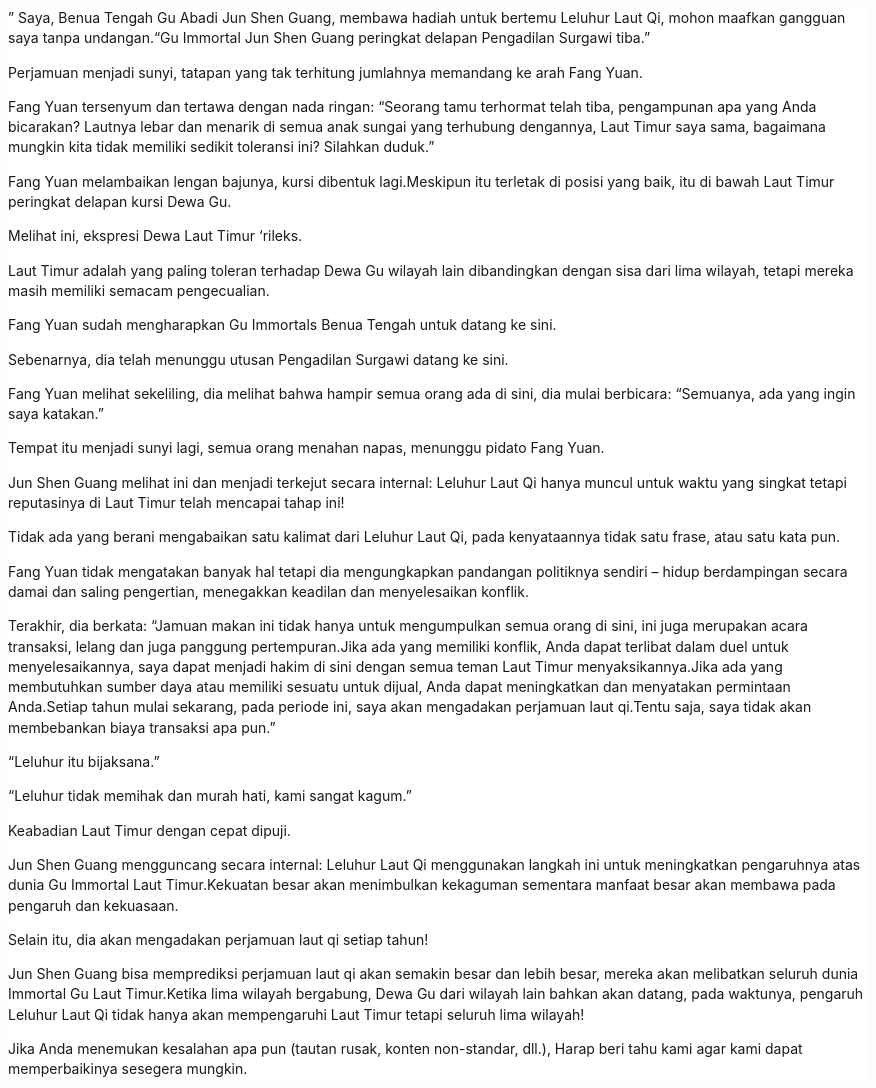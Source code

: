 

” Saya, Benua Tengah Gu Abadi Jun Shen Guang, membawa hadiah untuk bertemu Leluhur Laut Qi, mohon maafkan gangguan saya tanpa undangan.“Gu Immortal Jun Shen Guang peringkat delapan Pengadilan Surgawi tiba.”

Perjamuan menjadi sunyi, tatapan yang tak terhitung jumlahnya memandang ke arah Fang Yuan.

Fang Yuan tersenyum dan tertawa dengan nada ringan: “Seorang tamu terhormat telah tiba, pengampunan apa yang Anda bicarakan? Lautnya lebar dan menarik di semua anak sungai yang terhubung dengannya, Laut Timur saya sama, bagaimana mungkin kita tidak memiliki sedikit toleransi ini? Silahkan duduk.”

Fang Yuan melambaikan lengan bajunya, kursi dibentuk lagi.Meskipun itu terletak di posisi yang baik, itu di bawah Laut Timur peringkat delapan kursi Dewa Gu.

Melihat ini, ekspresi Dewa Laut Timur ‘rileks.

Laut Timur adalah yang paling toleran terhadap Dewa Gu wilayah lain dibandingkan dengan sisa dari lima wilayah, tetapi mereka masih memiliki semacam pengecualian.

Fang Yuan sudah mengharapkan Gu Immortals Benua Tengah untuk datang ke sini.

Sebenarnya, dia telah menunggu utusan Pengadilan Surgawi datang ke sini.

Fang Yuan melihat sekeliling, dia melihat bahwa hampir semua orang ada di sini, dia mulai berbicara: “Semuanya, ada yang ingin saya katakan.”

Tempat itu menjadi sunyi lagi, semua orang menahan napas, menunggu pidato Fang Yuan.

Jun Shen Guang melihat ini dan menjadi terkejut secara internal: Leluhur Laut Qi hanya muncul untuk waktu yang singkat tetapi reputasinya di Laut Timur telah mencapai tahap ini!

Tidak ada yang berani mengabaikan satu kalimat dari Leluhur Laut Qi, pada kenyataannya tidak satu frase, atau satu kata pun.

Fang Yuan tidak mengatakan banyak hal tetapi dia mengungkapkan pandangan politiknya sendiri – hidup berdampingan secara damai dan saling pengertian, menegakkan keadilan dan menyelesaikan konflik.

Terakhir, dia berkata: “Jamuan makan ini tidak hanya untuk mengumpulkan semua orang di sini, ini juga merupakan acara transaksi, lelang dan juga panggung pertempuran.Jika ada yang memiliki konflik, Anda dapat terlibat dalam duel untuk menyelesaikannya, saya dapat menjadi hakim di sini dengan semua teman Laut Timur menyaksikannya.Jika ada yang membutuhkan sumber daya atau memiliki sesuatu untuk dijual, Anda dapat meningkatkan dan menyatakan permintaan Anda.Setiap tahun mulai sekarang, pada periode ini, saya akan mengadakan perjamuan laut qi.Tentu saja, saya tidak akan membebankan biaya transaksi apa pun.”

“Leluhur itu bijaksana.”

“Leluhur tidak memihak dan murah hati, kami sangat kagum.”

Keabadian Laut Timur dengan cepat dipuji.

Jun Shen Guang mengguncang secara internal: Leluhur Laut Qi menggunakan langkah ini untuk meningkatkan pengaruhnya atas dunia Gu Immortal Laut Timur.Kekuatan besar akan menimbulkan kekaguman sementara manfaat besar akan membawa pada pengaruh dan kekuasaan.

Selain itu, dia akan mengadakan perjamuan laut qi setiap tahun!

Jun Shen Guang bisa memprediksi perjamuan laut qi akan semakin besar dan lebih besar, mereka akan melibatkan seluruh dunia Immortal Gu Laut Timur.Ketika lima wilayah bergabung, Dewa Gu dari wilayah lain bahkan akan datang, pada waktunya, pengaruh Leluhur Laut Qi tidak hanya akan mempengaruhi Laut Timur tetapi seluruh lima wilayah!

Jika Anda menemukan kesalahan apa pun (tautan rusak, konten non-standar, dll.), Harap beri tahu kami agar kami dapat memperbaikinya sesegera mungkin.